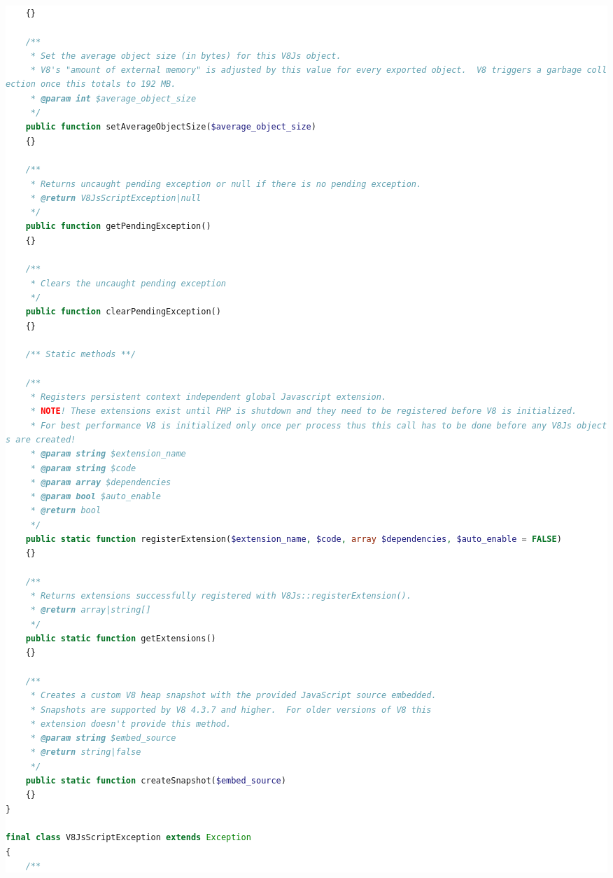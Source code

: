 ```php
    {}

    /**
     * Set the average object size (in bytes) for this V8Js object.
     * V8's "amount of external memory" is adjusted by this value for every exported object.  V8 triggers a garbage collection once this totals to 192 MB.
     * @param int $average_object_size
     */
    public function setAverageObjectSize($average_object_size)
    {}

    /**
     * Returns uncaught pending exception or null if there is no pending exception.
     * @return V8JsScriptException|null
     */
    public function getPendingException()
    {}

    /**
     * Clears the uncaught pending exception
     */
    public function clearPendingException()
    {}

    /** Static methods **/

    /**
     * Registers persistent context independent global Javascript extension.
     * NOTE! These extensions exist until PHP is shutdown and they need to be registered before V8 is initialized.
     * For best performance V8 is initialized only once per process thus this call has to be done before any V8Js objects are created!
     * @param string $extension_name
     * @param string $code
     * @param array $dependencies
     * @param bool $auto_enable
     * @return bool
     */
    public static function registerExtension($extension_name, $code, array $dependencies, $auto_enable = FALSE)
    {}

    /**
     * Returns extensions successfully registered with V8Js::registerExtension().
     * @return array|string[]
     */
    public static function getExtensions()
    {}

    /**
     * Creates a custom V8 heap snapshot with the provided JavaScript source embedded.
     * Snapshots are supported by V8 4.3.7 and higher.  For older versions of V8 this
     * extension doesn't provide this method.
     * @param string $embed_source
     * @return string|false
     */
    public static function createSnapshot($embed_source)
    {}
}

final class V8JsScriptException extends Exception
{
    /**
```